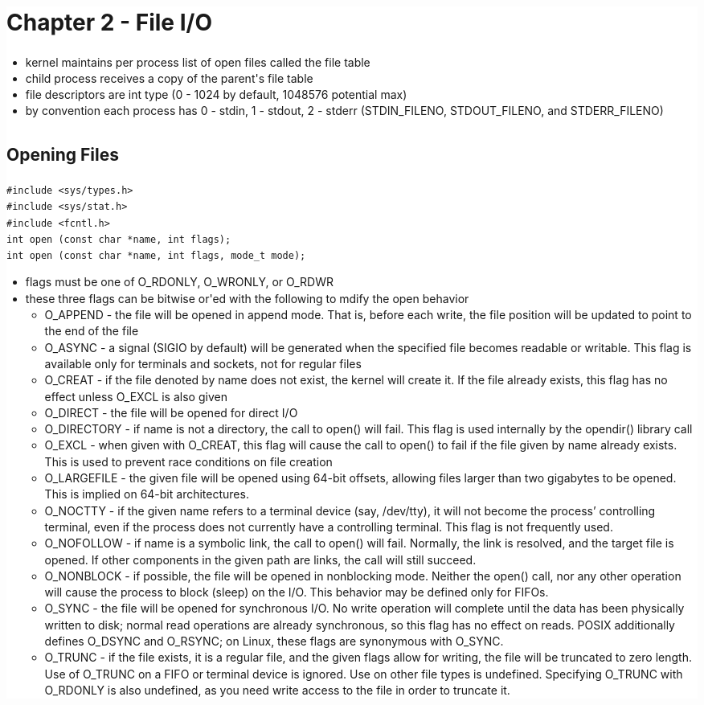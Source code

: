 
# Chapter 2 - File I/O
- kernel maintains per process list of open files called the file table
- child process receives a copy of the parent's file table
- file descriptors are int type (0 - 1024 by default, 1048576 potential max)
- by convention each process has 0 - stdin, 1 - stdout, 2 - stderr (STDIN_FILENO, STDOUT_FILENO, and STDERR_FILENO)

## Opening Files
```
#include <sys/types.h>
#include <sys/stat.h>
#include <fcntl.h>
int open (const char *name, int flags);
int open (const char *name, int flags, mode_t mode);
```
- flags must be one of O_RDONLY, O_WRONLY, or O_RDWR
- these three flags can be bitwise or'ed with the following to mdify the open behavior
    - O_APPEND - the file will be opened in append mode. That is, before each write, 
      the file position will be updated to point to the end of the file  
    - O_ASYNC - a signal (SIGIO by default) will be generated when the specified 
      file becomes readable or writable. This flag is available only for terminals 
      and sockets, not for regular files
    - O_CREAT - if the file denoted by name does not exist, the kernel will create it. 
      If the file already exists, this flag has no effect unless O_EXCL is also given
    - O_DIRECT - the file will be opened for direct I/O 
    - O_DIRECTORY - if name is not a directory, the call to open() will fail. 
      This flag is used internally by the opendir() library call
    - O_EXCL - when given with O_CREAT, this flag will cause the call to 
      open() to fail if the file given by name already exists. This is 
      used to prevent race conditions on file creation
    - O_LARGEFILE - the given file will be opened using 64-bit offsets, 
      allowing files larger than two gigabytes to be opened. 
      This is implied on 64-bit architectures.
    - O_NOCTTY - if the given name refers to a terminal device (say, /dev/tty), 
      it will not become the process’ controlling terminal, even if the 
      process does not currently have a controlling terminal. 
      This flag is not frequently used.
    - O_NOFOLLOW - if name is a symbolic link, the call to open() will fail. 
      Normally, the link is resolved, and the target file is opened. 
      If other components in the given path are links, the call will 
      still succeed. 
    - O_NONBLOCK - if possible, the file will be opened in nonblocking mode. 
      Neither the open() call, nor any other operation will cause the 
      process to block (sleep) on the I/O. This behavior may be defined only for FIFOs.
    - O_SYNC - the file will be opened for synchronous I/O. No write 
      operation will complete until the data has been physically 
      written to disk; normal read operations are already synchronous, 
      so this flag has no effect on reads. POSIX additionally defines 
      O_DSYNC and O_RSYNC; on Linux, these flags are synonymous with O_SYNC. 
    - O_TRUNC - if the file exists, it is a regular file, and the given 
      flags allow for writing, the file will be truncated to zero length. 
      Use of O_TRUNC on a FIFO or terminal device is ignored. 
      Use on other file types is undefined. Specifying O_TRUNC with O_RDONLY 
      is also undefined, as you need write access to the file in order to truncate it.
